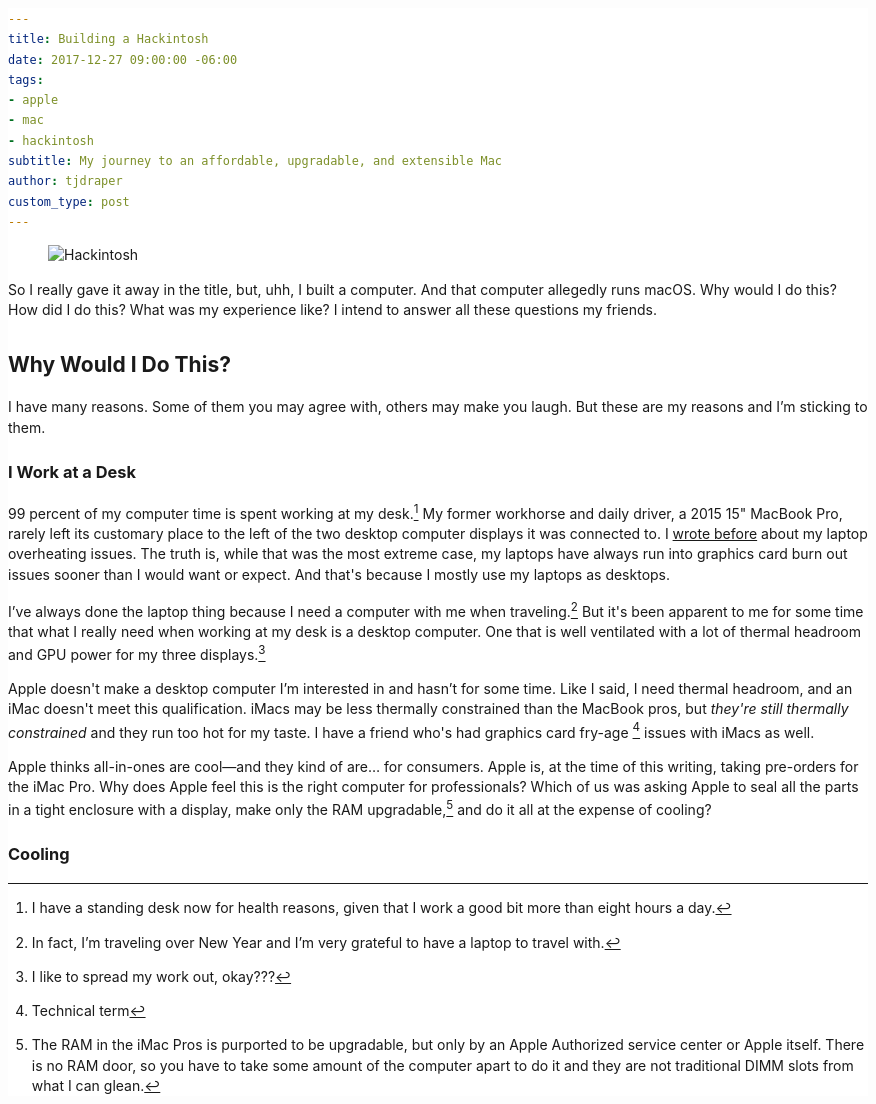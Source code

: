 ```yaml
---
title: Building a Hackintosh
date: 2017-12-27 09:00:00 -06:00
tags:
- apple
- mac
- hackintosh
subtitle: My journey to an affordable, upgradable, and extensible Mac
author: tjdraper
custom_type: post
---
```

<figure class="extendout">
  <img src="{{ site.url }}/uploads/2017/12/hackintosh.jpg" alt="Hackintosh">
</figure>

So I really gave it away in the title, but, uhh, I built a computer. And that computer allegedly runs macOS. Why would I do this? How did I do this? What was my experience like? I intend to answer all these questions my friends.

## Why Would I Do This?

I have many reasons. Some of them you may agree with, others may make you laugh. But these are my reasons and I’m sticking to them.

### I Work at a Desk

99 percent of my computer time is spent working at my desk.[^standingdesk] My former workhorse and daily driver, a 2015 15" MacBook Pro, rarely left its customary place to the left of the two desktop computer displays it was connected to. I [wrote before](/2017/03/hot-macbook-pro/) about my laptop overheating issues. The truth is, while that was the most extreme case, my laptops have always run into graphics card burn out issues sooner than I would want or expect. And that's because I mostly use my laptops as desktops. 

I’ve always done the laptop thing because I need a computer with me when traveling.[^traveling] But it's been apparent to me for some time that what I really need when working at my desk is a desktop computer. One that is well ventilated with a lot of thermal headroom and GPU power for my three displays.[^spreadoutwork]

[^standingdesk]: I have a standing desk now for health reasons, given that I work a good bit more than eight hours a day.
[^traveling]: In fact, I’m traveling over New Year and I’m very grateful to have a laptop to travel with.
[^spreadoutwork]: I like to spread my work out, okay???

Apple doesn't make a desktop computer I’m interested in and hasn’t for some time. Like I said, I need thermal headroom, and an iMac doesn't meet this qualification. iMacs may be less thermally constrained than the MacBook pros, but *they're still thermally constrained* and they run too hot for my taste. I have a friend who's had graphics card fry-age [^technicalterm] issues with iMacs as well.

[^technicalterm]: Technical term

Apple thinks all-in-ones are cool—and they kind of are… for consumers. Apple is, at the time of this writing, taking pre-orders for the iMac Pro. Why does Apple feel this is the right computer for professionals? Which of us was asking Apple to seal all the parts in a tight enclosure with a display, make only the RAM upgradable,[^ramservice] and do it all at the expense of cooling?

[^ramservice]: The RAM in the iMac Pros is purported to be upgradable, but only by an Apple Authorized service center or Apple itself. There is no RAM door, so you have to take some amount of the computer apart to do it and they are not traditional DIMM slots from what I can glean.

### Cooling


[^excusingnonupgradeableram]: Though I find the lack of upgradable RAM pretty hard to excuse
[^motherboard]: Motherboard for you PC people
[^appletax]: Apple tax, some call it.
[^sierra]: Yes, Sierra. I’m not yet willing to touch High Sierra with a 10 foot pole.
[^kernelpatches]: I think the big difference was the kext kernel patches for making macOS play nicely with the 200 series board. Additionally, the NVRAM option solved some boot trouble I was having.
[^logicboardissues]: I had already disassembled and assembled the build several times at this point and I was just done doing that.
[^graphicscard]: Probably no small thanks to the killer graphics card I have and the 32GB of RAM. In my monitoring with  memory hungry apps I have yet to come anywhere near touching the RAM.
[^graphicsupdatesnotnew]: This is actually not new. At the film company where I used to work, we had a high end NVIDIA card of some kind in the big Mac Pro. Even though it was a legit Mac Pro, because of that aftermarket NVIDIA graphics card, we had to be careful with OS X updates.